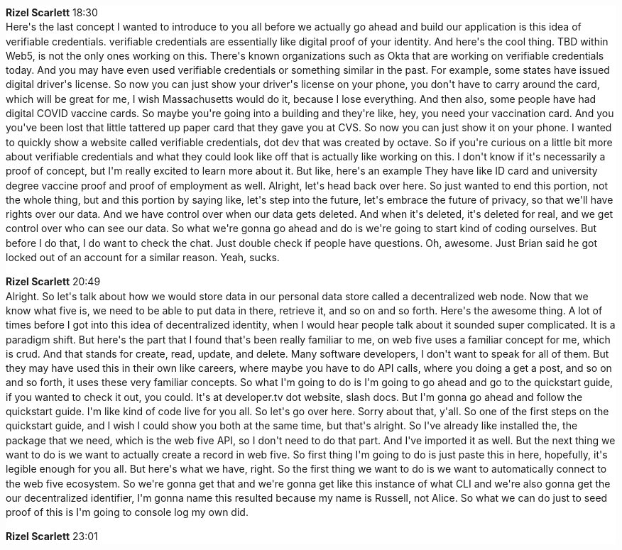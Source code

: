 **Rizel Scarlett** 18:30  
Here's the last concept I wanted to introduce to you all before we actually go ahead and build our application is this idea of verifiable credentials. verifiable credentials are essentially like digital proof of your identity. And here's the cool thing. TBD within Web5, is not the only ones working on this. There's known organizations such as Okta that are working on verifiable credentials today. And you may have even used verifiable credentials or something similar in the past. For example, some states have issued digital driver's license. So now you can just show your driver's license on your phone, you don't have to carry around the card, which will be great for me, I wish Massachusetts would do it, because I lose everything. And then also, some people have had digital COVID vaccine cards. So maybe you're going into a building and they're like, hey, you need your vaccination card. And you you've been lost that little tattered up paper card that they gave you at CVS. So now you can just show it on your phone. I wanted to quickly show a website called verifiable credentials, dot dev that was created by octave. So if you're curious on a little bit more about verifiable credentials and what they could look like off that is actually like working on this. I don't know if it's necessarily a proof of concept, but I'm really excited to learn more about it. But like, here's an example They have like ID card and university degree vaccine proof and proof of employment as well. Alright, let's head back over here. So just wanted to end this portion, not the whole thing, but and this portion by saying like, let's step into the future, let's embrace the future of privacy, so that we'll have rights over our data. And we have control over when our data gets deleted. And when it's deleted, it's deleted for real, and we get control over who can see our data. So what we're gonna go ahead and do is we're going to start kind of coding ourselves. But before I do that, I do want to check the chat. Just double check if people have questions. Oh, awesome. Just Brian said he got locked out of an account for a similar reason. Yeah, sucks.

**Rizel Scarlett** 20:49  
Alright. So let's talk about how we would store data in our personal data store called a decentralized web node. Now that we know what five is, we need to be able to put data in there, retrieve it, and so on and so forth. Here's the awesome thing. A lot of times before I got into this idea of decentralized identity, when I would hear people talk about it sounded super complicated. It is a paradigm shift. But here's the part that I found that's been really familiar to me, on web five uses a familiar concept for me, which is crud. And that stands for create, read, update, and delete. Many software developers, I don't want to speak for all of them. But they may have used this in their own like careers, where maybe you have to do API calls, where you doing a get a post, and so on and so forth, it uses these very familiar concepts. So what I'm going to do is I'm going to go ahead and go to the quickstart guide, if you wanted to check it out, you could. It's at developer.tv dot website, slash docs. But I'm gonna go ahead and follow the quickstart guide. I'm like kind of code live for you all. So let's go over here. Sorry about that, y'all. So one of the first steps on the quickstart guide, and I wish I could show you both at the same time, but that's alright. So I've already like installed the, the package that we need, which is the web five API, so I don't need to do that part. And I've imported it as well. But the next thing we want to do is we want to actually create a record in web five. So first thing I'm going to do is just paste this in here, hopefully, it's legible enough for you all. But here's what we have, right. So the first thing we want to do is we want to automatically connect to the web five ecosystem. So we're gonna get that and we're gonna get like this instance of what CLI and we're also gonna get the our decentralized identifier, I'm gonna name this resulted because my name is Russell, not Alice. So what we can do just to seed proof of this is I'm going to console log my own did.

**Rizel Scarlett** 23:01  